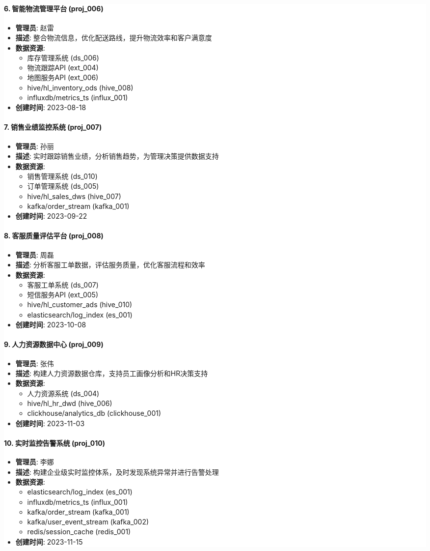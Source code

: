 #### 6. 智能物流管理平台 (proj_006)
- **管理员**: 赵雷
- **描述**: 整合物流信息，优化配送路线，提升物流效率和客户满意度
- **数据资源**: 
  - 库存管理系统 (ds_006)
  - 物流跟踪API (ext_004)
  - 地图服务API (ext_006)
  - hive/hl_inventory_ods (hive_008)
  - influxdb/metrics_ts (influx_001)
- **创建时间**: 2023-08-18

#### 7. 销售业绩监控系统 (proj_007)
- **管理员**: 孙丽
- **描述**: 实时跟踪销售业绩，分析销售趋势，为管理决策提供数据支持
- **数据资源**: 
  - 销售管理系统 (ds_010)
  - 订单管理系统 (ds_005)
  - hive/hl_sales_dws (hive_007)
  - kafka/order_stream (kafka_001)
- **创建时间**: 2023-09-22

#### 8. 客服质量评估平台 (proj_008)
- **管理员**: 周磊
- **描述**: 分析客服工单数据，评估服务质量，优化客服流程和效率
- **数据资源**: 
  - 客服工单系统 (ds_007)
  - 短信服务API (ext_005)
  - hive/hl_customer_ads (hive_010)
  - elasticsearch/log_index (es_001)
- **创建时间**: 2023-10-08

#### 9. 人力资源数据中心 (proj_009)
- **管理员**: 张伟
- **描述**: 构建人力资源数据仓库，支持员工画像分析和HR决策支持
- **数据资源**: 
  - 人力资源系统 (ds_004)
  - hive/hl_hr_dwd (hive_006)
  - clickhouse/analytics_db (clickhouse_001)
- **创建时间**: 2023-11-03

#### 10. 实时监控告警系统 (proj_010)
- **管理员**: 李娜
- **描述**: 构建企业级实时监控体系，及时发现系统异常并进行告警处理
- **数据资源**: 
  - elasticsearch/log_index (es_001)
  - influxdb/metrics_ts (influx_001)
  - kafka/order_stream (kafka_001)
  - kafka/user_event_stream (kafka_002)
  - redis/session_cache (redis_001)
- **创建时间**: 2023-11-15

